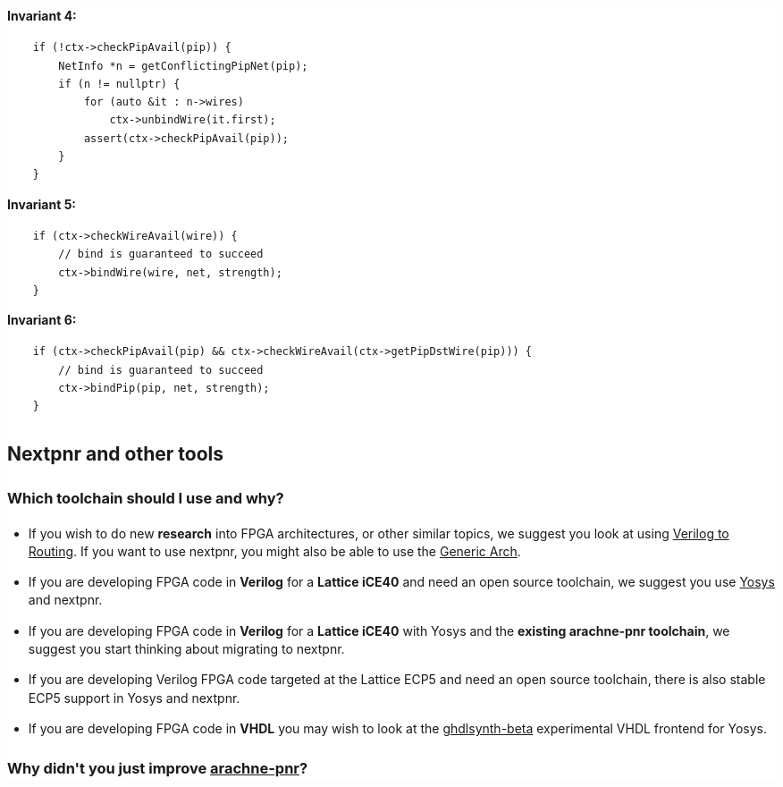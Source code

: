 **Invariant 4:**

```
    if (!ctx->checkPipAvail(pip)) {
        NetInfo *n = getConflictingPipNet(pip);
        if (n != nullptr) {
            for (auto &it : n->wires)
                ctx->unbindWire(it.first);
            assert(ctx->checkPipAvail(pip));
        }
    }
```

**Invariant 5:**

```
    if (ctx->checkWireAvail(wire)) {
        // bind is guaranteed to succeed
        ctx->bindWire(wire, net, strength);
    }
```

**Invariant 6:**

```
    if (ctx->checkPipAvail(pip) && ctx->checkWireAvail(ctx->getPipDstWire(pip))) {
        // bind is guaranteed to succeed
        ctx->bindPip(pip, net, strength);
    }
```

Nextpnr and other tools
-----------------------

### Which toolchain should I use and why?

 * If you wish to do new **research** into FPGA architectures, or other similar topics, we suggest you look at using
   [Verilog to Routing](https://verilogtorouting.org). If you want to use nextpnr, you might also be able to use the [Generic Arch](generic.md).

 * If you are developing FPGA code in **Verilog** for a **Lattice iCE40** and
   need an open source toolchain, we suggest you use [Yosys](http://www.clifford.at/yosys/) and nextpnr.

 * If you are developing FPGA code in **Verilog** for a **Lattice iCE40** with
   Yosys and the **existing arachne-pnr toolchain**, we suggest you start thinking about
   migrating to nextpnr.

 * If you are developing Verilog FPGA code targeted at the Lattice ECP5 and
   need an open source toolchain, there is also stable ECP5 support in Yosys and nextpnr.

 * If you are developing FPGA code in **VHDL** you may wish to look at the [ghdlsynth-beta](https://github.com/tgingold/ghdlsynth-beta) experimental VHDL frontend for Yosys.

### Why didn't you just improve [arachne-pnr](https://github.com/cseed/arachne-pnr)?
